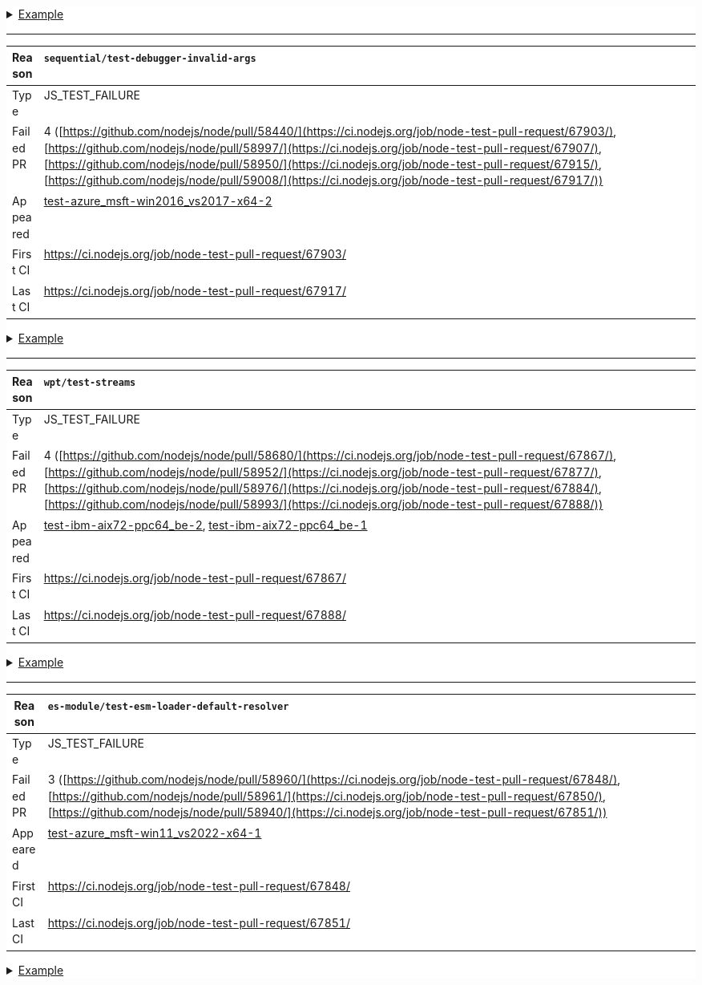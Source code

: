 <details><summary><a href="https://ci.nodejs.org/job/node-test-binary-windows-js-suites/RUN_SUBSET=2,nodes=win11-arm64-COMPILED_BY-vs2022_clang-arm64/35333/console">Example</a></summary></details>

-------

| Reason | <code>sequential/test-debugger-invalid-args</code> |
| - | :- |
| Type | JS_TEST_FAILURE |
| Failed PR | 4 ([https://github.com/nodejs/node/pull/58440/](https://ci.nodejs.org/job/node-test-pull-request/67903/), [https://github.com/nodejs/node/pull/58997/](https://ci.nodejs.org/job/node-test-pull-request/67907/), [https://github.com/nodejs/node/pull/58950/](https://ci.nodejs.org/job/node-test-pull-request/67915/), [https://github.com/nodejs/node/pull/59008/](https://ci.nodejs.org/job/node-test-pull-request/67917/)) |
| Appeared | [test-azure_msft-win2016_vs2017-x64-2](https://ci.nodejs.org/job/node-test-binary-windows-js-suites/RUN_SUBSET=3,nodes=win2016-COMPILED_BY-vs2022-x86/35325/console) |
| First CI | https://ci.nodejs.org/job/node-test-pull-request/67903/ |
| Last CI | https://ci.nodejs.org/job/node-test-pull-request/67917/ |

<details><summary><a href="https://ci.nodejs.org/job/node-test-binary-windows-js-suites/RUN_SUBSET=3,nodes=win2016-COMPILED_BY-vs2022-x86/35325/console">Example</a></summary></details>

-------

| Reason | <code>wpt/test-streams</code> |
| - | :- |
| Type | JS_TEST_FAILURE |
| Failed PR | 4 ([https://github.com/nodejs/node/pull/58680/](https://ci.nodejs.org/job/node-test-pull-request/67867/), [https://github.com/nodejs/node/pull/58952/](https://ci.nodejs.org/job/node-test-pull-request/67877/), [https://github.com/nodejs/node/pull/58976/](https://ci.nodejs.org/job/node-test-pull-request/67884/), [https://github.com/nodejs/node/pull/58993/](https://ci.nodejs.org/job/node-test-pull-request/67888/)) |
| Appeared | [test-ibm-aix72-ppc64_be-2](https://ci.nodejs.org/job/node-test-commit-aix/nodes=aix72-ppc64/58035/console), [test-ibm-aix72-ppc64_be-1](https://ci.nodejs.org/job/node-test-commit-aix/nodes=aix72-ppc64/58019/console) |
| First CI | https://ci.nodejs.org/job/node-test-pull-request/67867/ |
| Last CI | https://ci.nodejs.org/job/node-test-pull-request/67888/ |

<details><summary><a href="https://ci.nodejs.org/job/node-test-commit-aix/nodes=aix72-ppc64/58035/console">Example</a></summary></details>

-------

| Reason | <code>es-module/test-esm-loader-default-resolver</code> |
| - | :- |
| Type | JS_TEST_FAILURE |
| Failed PR | 3 ([https://github.com/nodejs/node/pull/58960/](https://ci.nodejs.org/job/node-test-pull-request/67848/), [https://github.com/nodejs/node/pull/58961/](https://ci.nodejs.org/job/node-test-pull-request/67850/), [https://github.com/nodejs/node/pull/58940/](https://ci.nodejs.org/job/node-test-pull-request/67851/)) |
| Appeared | [test-azure_msft-win11_vs2022-x64-1](https://ci.nodejs.org/job/node-test-binary-windows-js-suites/RUN_SUBSET=1,nodes=win11-COMPILED_BY-vs2019/35242/console) |
| First CI | https://ci.nodejs.org/job/node-test-pull-request/67848/ |
| Last CI | https://ci.nodejs.org/job/node-test-pull-request/67851/ |

<details><summary><a href="https://ci.nodejs.org/job/node-test-binary-windows-js-suites/RUN_SUBSET=1,nodes=win11-COMPILED_BY-vs2019/35242/console">Example</a></summary></details>
